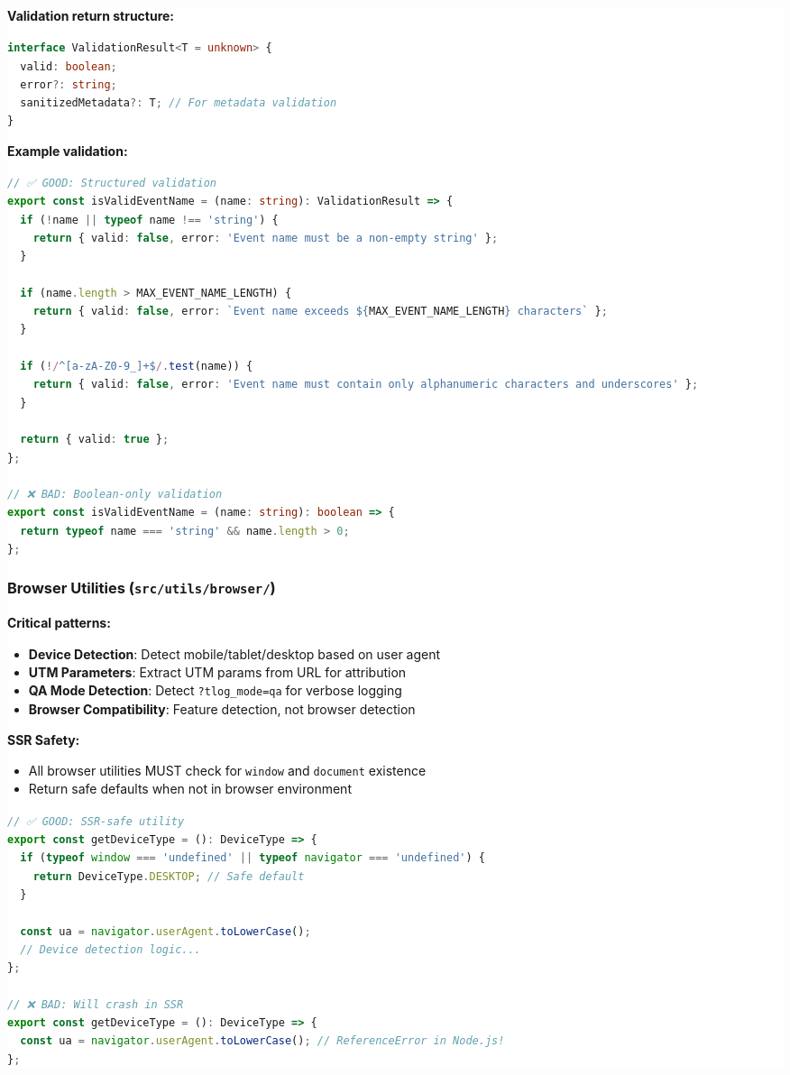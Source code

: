 **Validation return structure:**
```typescript
interface ValidationResult<T = unknown> {
  valid: boolean;
  error?: string;
  sanitizedMetadata?: T; // For metadata validation
}
```

**Example validation:**
```typescript
// ✅ GOOD: Structured validation
export const isValidEventName = (name: string): ValidationResult => {
  if (!name || typeof name !== 'string') {
    return { valid: false, error: 'Event name must be a non-empty string' };
  }

  if (name.length > MAX_EVENT_NAME_LENGTH) {
    return { valid: false, error: `Event name exceeds ${MAX_EVENT_NAME_LENGTH} characters` };
  }

  if (!/^[a-zA-Z0-9_]+$/.test(name)) {
    return { valid: false, error: 'Event name must contain only alphanumeric characters and underscores' };
  }

  return { valid: true };
};

// ❌ BAD: Boolean-only validation
export const isValidEventName = (name: string): boolean => {
  return typeof name === 'string' && name.length > 0;
};
```

### Browser Utilities (`src/utils/browser/`)

**Critical patterns:**
- **Device Detection**: Detect mobile/tablet/desktop based on user agent
- **UTM Parameters**: Extract UTM params from URL for attribution
- **QA Mode Detection**: Detect `?tlog_mode=qa` for verbose logging
- **Browser Compatibility**: Feature detection, not browser detection

**SSR Safety:**
- All browser utilities MUST check for `window` and `document` existence
- Return safe defaults when not in browser environment

```typescript
// ✅ GOOD: SSR-safe utility
export const getDeviceType = (): DeviceType => {
  if (typeof window === 'undefined' || typeof navigator === 'undefined') {
    return DeviceType.DESKTOP; // Safe default
  }

  const ua = navigator.userAgent.toLowerCase();
  // Device detection logic...
};

// ❌ BAD: Will crash in SSR
export const getDeviceType = (): DeviceType => {
  const ua = navigator.userAgent.toLowerCase(); // ReferenceError in Node.js!
};
```
